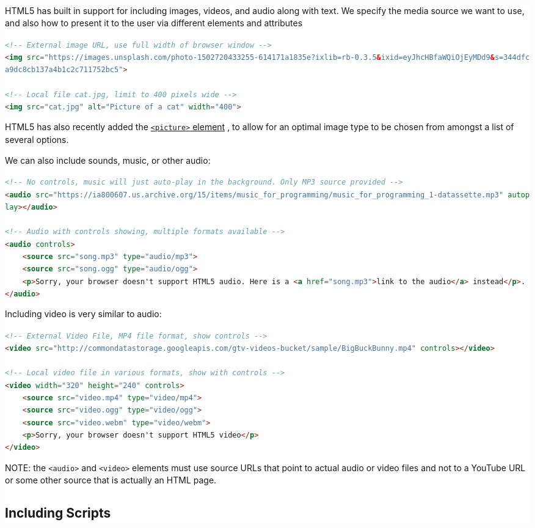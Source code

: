 HTML5 has built in support for including images, videos, and audio along with text.
We specify the media source we want to use, and also how to present it to the user
via different elements and attributes

```html
<!-- External image URL, use full width of browser window -->
<img src="https://images.unsplash.com/photo-1502720433255-614171a1835e?ixlib=rb-0.3.5&ixid=eyJhcHBfaWQiOjEyMDd9&s=344dfca9dc8cb137a4b1c2c711752bc5">

<!-- Local file cat.jpg, limit to 400 pixels wide -->
<img src="cat.jpg" alt="Picture of a cat" width="400">
```

HTML5 has also recently added the [`<picture>` element](https://developer.mozilla.org/en-US/docs/Web/HTML/Element/picture)
, to allow for an optimal image type to be chosen from amongst a list of several options.

We can also include sounds, music, or other audio:

```html
<!-- No controls, music will just auto-play in the background. Only MP3 source provided -->
<audio src="https://ia800607.us.archive.org/15/items/music_for_programming/music_for_programming_1-datassette.mp3" autoplay></audio>

<!-- Audio with controls showing, multiple formats available -->
<audio controls>
    <source src="song.mp3" type="audio/mp3">
    <source src="song.ogg" type="audio/ogg">
    <p>Sorry, your browser doesn't support HTML5 audio. Here is a <a href="song.mp3">link to the audio</a> instead</p>.
</audio>
```

Including video is very similar to audio:

```html
<!-- External Video File, MP4 file format, show controls -->
<video src="http://commondatastorage.googleapis.com/gtv-videos-bucket/sample/BigBuckBunny.mp4" controls></video>

<!-- Local video file in various formats, show with controls -->
<video width="320" height="240" controls>
    <source src="video.mp4" type="video/mp4">
    <source src="video.ogg" type="video/ogg">
    <source src="video.webm" type="video/webm">
    <p>Sorry, your browser doesn't support HTML5 video</p>
</video>
```

NOTE: the `<audio>` and `<video>` elements must use source URLs that point to actual audio or video files
and not to a YouTube URL or some other source that is actually an HTML page.

## Including Scripts
